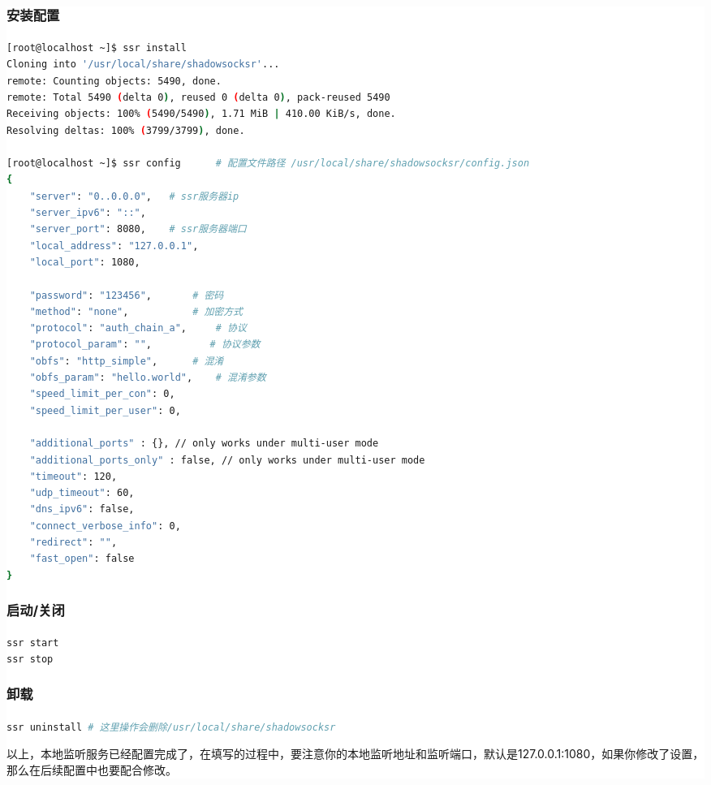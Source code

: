 ### 安装配置

```bash
[root@localhost ~]$ ssr install
Cloning into '/usr/local/share/shadowsocksr'...
remote: Counting objects: 5490, done.
remote: Total 5490 (delta 0), reused 0 (delta 0), pack-reused 5490
Receiving objects: 100% (5490/5490), 1.71 MiB | 410.00 KiB/s, done.
Resolving deltas: 100% (3799/3799), done.

[root@localhost ~]$ ssr config 		# 配置文件路径 /usr/local/share/shadowsocksr/config.json
{
    "server": "0..0.0.0",	# ssr服务器ip
    "server_ipv6": "::",
    "server_port": 8080,	# ssr服务器端口
    "local_address": "127.0.0.1",
    "local_port": 1080,

    "password": "123456",		# 密码
    "method": "none",			# 加密方式
    "protocol": "auth_chain_a",		# 协议
    "protocol_param": "",          # 协议参数
    "obfs": "http_simple",		# 混淆
    "obfs_param": "hello.world",	# 混淆参数
    "speed_limit_per_con": 0,
    "speed_limit_per_user": 0,

    "additional_ports" : {}, // only works under multi-user mode
    "additional_ports_only" : false, // only works under multi-user mode
    "timeout": 120,
    "udp_timeout": 60,
    "dns_ipv6": false,
    "connect_verbose_info": 0,
    "redirect": "",
    "fast_open": false
}
```

### 启动/关闭

```bash
ssr start
ssr stop
```

### 卸载

```bash
ssr uninstall # 这里操作会删除/usr/local/share/shadowsocksr
```

以上，本地监听服务已经配置完成了，在填写的过程中，要注意你的本地监听地址和监听端口，默认是127.0.0.1:1080，如果你修改了设置，那么在后续配置中也要配合修改。
